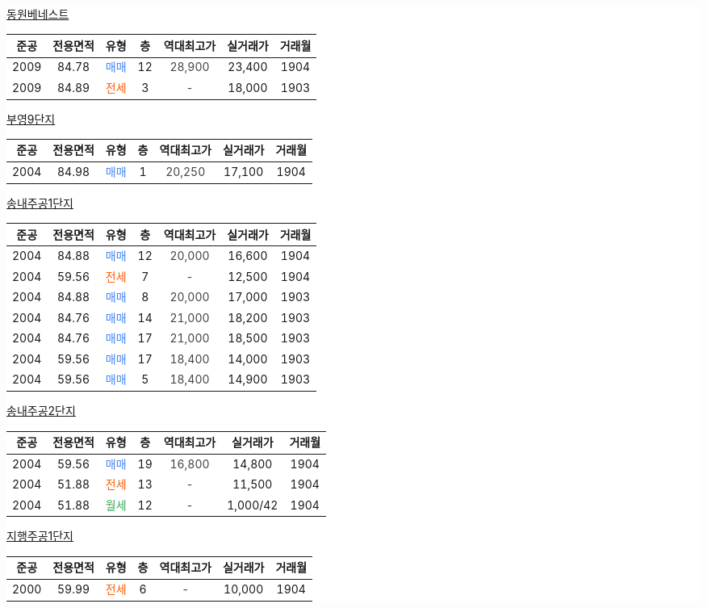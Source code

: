 [동원베네스트](https://search.naver.com/search.naver?query=%EA%B2%BD%EA%B8%B0%EB%8F%84+%EB%8F%99%EB%91%90%EC%B2%9C%EC%8B%9C+%EC%A7%80%ED%96%89%EB%8F%99+%EB%8F%99%EC%9B%90%EB%B2%A0%EB%84%A4%EC%8A%A4%ED%8A%B8)

|준공|전용면적|유형|층|역대최고가|실거래가|거래월|
|:---:|:---:|:---:|:---:|:---:|:---:|:---:|
|2009|84.78|<span style="color:#4285f3">매매</span>|12|<span style="color:#444444">28,900</span>|23,400|1904|
|2009|84.89|<span style="color:#ff5a00">전세</span>|3|<span style="color:#444444">-</span>|18,000|1903|

[부영9단지](https://search.naver.com/search.naver?query=%EA%B2%BD%EA%B8%B0%EB%8F%84+%EB%8F%99%EB%91%90%EC%B2%9C%EC%8B%9C+%EC%A7%80%ED%96%89%EB%8F%99+%EB%B6%80%EC%98%819%EB%8B%A8%EC%A7%80)

|준공|전용면적|유형|층|역대최고가|실거래가|거래월|
|:---:|:---:|:---:|:---:|:---:|:---:|:---:|
|2004|84.98|<span style="color:#4285f3">매매</span>|1|<span style="color:#444444">20,250</span>|17,100|1904|

[송내주공1단지](https://search.naver.com/search.naver?query=%EA%B2%BD%EA%B8%B0%EB%8F%84+%EB%8F%99%EB%91%90%EC%B2%9C%EC%8B%9C+%EC%A7%80%ED%96%89%EB%8F%99+%EC%86%A1%EB%82%B4%EC%A3%BC%EA%B3%B51%EB%8B%A8%EC%A7%80)

|준공|전용면적|유형|층|역대최고가|실거래가|거래월|
|:---:|:---:|:---:|:---:|:---:|:---:|:---:|
|2004|84.88|<span style="color:#4285f3">매매</span>|12|<span style="color:#444444">20,000</span>|16,600|1904|
|2004|59.56|<span style="color:#ff5a00">전세</span>|7|<span style="color:#444444">-</span>|12,500|1904|
|2004|84.88|<span style="color:#4285f3">매매</span>|8|<span style="color:#444444">20,000</span>|17,000|1903|
|2004|84.76|<span style="color:#4285f3">매매</span>|14|<span style="color:#444444">21,000</span>|18,200|1903|
|2004|84.76|<span style="color:#4285f3">매매</span>|17|<span style="color:#444444">21,000</span>|18,500|1903|
|2004|59.56|<span style="color:#4285f3">매매</span>|17|<span style="color:#444444">18,400</span>|14,000|1903|
|2004|59.56|<span style="color:#4285f3">매매</span>|5|<span style="color:#444444">18,400</span>|14,900|1903|

[송내주공2단지](https://search.naver.com/search.naver?query=%EA%B2%BD%EA%B8%B0%EB%8F%84+%EB%8F%99%EB%91%90%EC%B2%9C%EC%8B%9C+%EC%A7%80%ED%96%89%EB%8F%99+%EC%86%A1%EB%82%B4%EC%A3%BC%EA%B3%B52%EB%8B%A8%EC%A7%80)

|준공|전용면적|유형|층|역대최고가|실거래가|거래월|
|:---:|:---:|:---:|:---:|:---:|:---:|:---:|
|2004|59.56|<span style="color:#4285f3">매매</span>|19|<span style="color:#444444">16,800</span>|14,800|1904|
|2004|51.88|<span style="color:#ff5a00">전세</span>|13|<span style="color:#444444">-</span>|11,500|1904|
|2004|51.88|<span style="color:#34a853">월세</span>|12|<span style="color:#444444">-</span>|1,000/42|1904|

[지행주공1단지](https://search.naver.com/search.naver?query=%EA%B2%BD%EA%B8%B0%EB%8F%84+%EB%8F%99%EB%91%90%EC%B2%9C%EC%8B%9C+%EC%A7%80%ED%96%89%EB%8F%99+%EC%A7%80%ED%96%89%EC%A3%BC%EA%B3%B51%EB%8B%A8%EC%A7%80)

|준공|전용면적|유형|층|역대최고가|실거래가|거래월|
|:---:|:---:|:---:|:---:|:---:|:---:|:---:|
|2000|59.99|<span style="color:#ff5a00">전세</span>|6|<span style="color:#444444">-</span>|10,000|1904|
